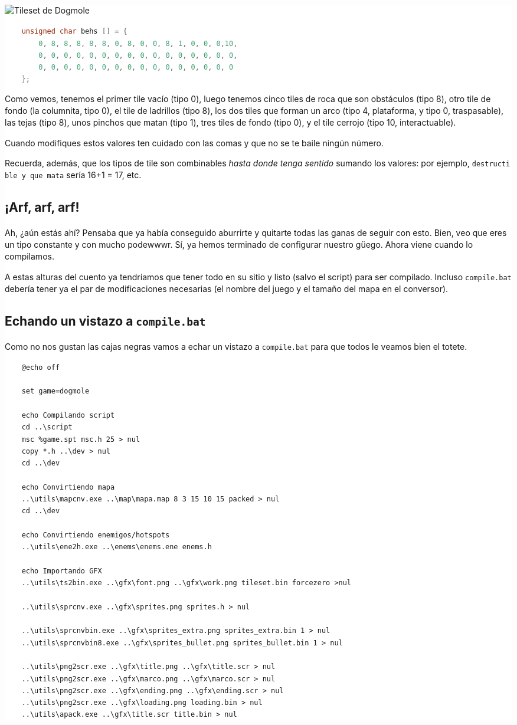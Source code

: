 ![Tileset de Dogmole](https://raw.githubusercontent.com/mojontwins/MK1/master/docs/wiki-img/02_tileset_16.png)

```c
    unsigned char behs [] = {
        0, 8, 8, 8, 8, 8, 0, 8, 0, 0, 8, 1, 0, 0, 0,10,
        0, 0, 0, 0, 0, 0, 0, 0, 0, 0, 0, 0, 0, 0, 0, 0,
        0, 0, 0, 0, 0, 0, 0, 0, 0, 0, 0, 0, 0, 0, 0, 0
    };
```

Como vemos, tenemos el primer tile vacío (tipo 0), luego tenemos cinco tiles de roca que son obstáculos (tipo 8), otro tile de fondo (la columnita, tipo 0), el tile de ladrillos (tipo 8), los dos tiles que forman un arco (tipo 4, plataforma, y tipo 0, traspasable), las tejas (tipo 8), unos pinchos que matan (tipo 1), tres tiles de fondo (tipo 0), y el tile cerrojo (tipo 10, interactuable).

Cuando modifiques estos valores ten cuidado con las comas y que no se te baile ningún número.

Recuerda, además, que los tipos de tile son combinables *hasta donde tenga sentido* sumando los valores: por ejemplo, `destructible y que mata` sería 16+1 = 17, etc.

## ¡Arf, arf, arf!

Ah, ¿aún estás ahí? Pensaba que ya había conseguido aburrirte y quitarte todas las ganas de seguir con esto. Bien, veo que eres un tipo constante y con mucho podewwwr. Sí, ya hemos terminado de configurar nuestro güego. Ahora viene cuando lo compilamos.

A estas alturas del cuento ya tendríamos que tener todo en su sitio y listo (salvo el script) para ser compilado. Incluso `compile.bat` debería tener ya el par de modificaciones necesarias (el nombre del juego y el tamaño del mapa en el conversor).

## Echando un vistazo a `compile.bat`

Como no nos gustan las cajas negras vamos a echar un vistazo a `compile.bat` para que todos le veamos bien el totete.

```
    @echo off

    set game=dogmole

    echo Compilando script
    cd ..\script
    msc %game.spt msc.h 25 > nul
    copy *.h ..\dev > nul
    cd ..\dev

    echo Convirtiendo mapa
    ..\utils\mapcnv.exe ..\map\mapa.map 8 3 15 10 15 packed > nul
    cd ..\dev

    echo Convirtiendo enemigos/hotspots
    ..\utils\ene2h.exe ..\enems\enems.ene enems.h

    echo Importando GFX
    ..\utils\ts2bin.exe ..\gfx\font.png ..\gfx\work.png tileset.bin forcezero >nul

    ..\utils\sprcnv.exe ..\gfx\sprites.png sprites.h > nul

    ..\utils\sprcnvbin.exe ..\gfx\sprites_extra.png sprites_extra.bin 1 > nul
    ..\utils\sprcnvbin8.exe ..\gfx\sprites_bullet.png sprites_bullet.bin 1 > nul

    ..\utils\png2scr.exe ..\gfx\title.png ..\gfx\title.scr > nul
    ..\utils\png2scr.exe ..\gfx\marco.png ..\gfx\marco.scr > nul
    ..\utils\png2scr.exe ..\gfx\ending.png ..\gfx\ending.scr > nul
    ..\utils\png2scr.exe ..\gfx\loading.png loading.bin > nul
    ..\utils\apack.exe ..\gfx\title.scr title.bin > nul
```